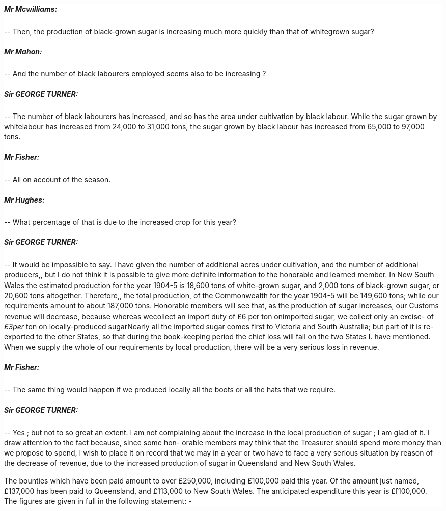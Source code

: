 ##### Mr Mcwilliams:

--  Then, the production of black-grown sugar is increasing much more quickly than that of whitegrown sugar? 

##### Mr Mahon:

--  And the number of black labourers employed seems also to be increasing ? 

##### Sir GEORGE TURNER:

-- The number of black labourers has increased, and so has the area under cultivation by black labour. While the sugar grown by whitelabour has increased from 24,000 to 31,000 tons, the sugar grown by black labour has increased from 65,000 to 97,000 tons. 

##### Mr Fisher:

--  All on account of the season. 

##### Mr Hughes:

--  What percentage of that is due to the increased crop for this year? 

##### Sir GEORGE TURNER:

-- It would be impossible to say. I have given the number of additional acres under cultivation, and the number of additional producers,, but I do not think it is possible to give more definite information to the honorable and learned member. In New South Wales the estimated production for the year 1904-5 is 18,600 tons of white-grown sugar, and 2,000 tons of black-grown sugar, or 20,600 tons altogether. Therefore,, the total production, of the Commonwealth for the year 1904-5 will be 149,600 tons; while our requirements amount to about 187,000 tons. Honorable members will see that, as the production of sugar increases, our Customs revenue will decrease, because whereas wecollect an import duty of £6 per ton onimported sugar, we collect only an excise- of  *£3per*  ton on locally-produced sugarNearly all the imported sugar comes first to Victoria and South Australia; but part of it is re-exported to the other States, so that during the book-keeping period the chief loss will fall on the two States I. have mentioned. When we supply the whole of our requirements by local production, there will be a very serious loss in revenue. 

##### Mr Fisher:

--  The same thing would happen if we produced locally all the boots or all the hats that we require. 

##### Sir GEORGE TURNER:

-- Yes ; but not to so great an extent. I am not complaining about the increase in the local production of sugar ; I am glad of it. I draw attention to the fact because, since some hon- orable members may think that the Treasurer should spend more money than we propose to spend, I wish to place it on record that we may in a year or two have to face a very serious situation by reason of the decrease of revenue, due  to the increased production of sugar in Queensland and New South Wales. 

The bounties which have been paid amount to over £250,000, including £100,000 paid this year. Of the amount just named, £137,000 has been paid to Queensland, and £113,000 to New South Wales. The anticipated expenditure this year is £[100,000. The figures are given in full in the following statement: - 
